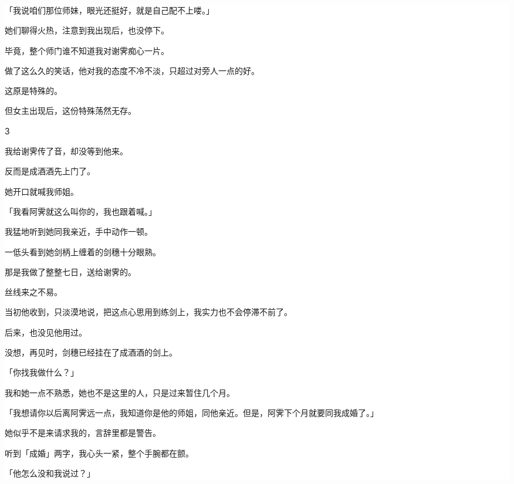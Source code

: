 
「我说咱们那位师妹，眼光还挺好，就是自己配不上喽。」


她们聊得火热，注意到我出现后，也没停下。


毕竟，整个师门谁不知道我对谢霁痴心一片。


做了这么久的笑话，他对我的态度不冷不淡，只超过对旁人一点的好。


这原是特殊的。


但女主出现后，这份特殊荡然无存。


3


我给谢霁传了音，却没等到他来。


反而是成酒酒先上门了。


她开口就喊我师姐。


「我看阿霁就这么叫你的，我也跟着喊。」


我猛地听到她同我亲近，手中动作一顿。


一低头看到她剑柄上缠着的剑穗十分眼熟。


那是我做了整整七日，送给谢霁的。


丝线来之不易。


当初他收到，只淡漠地说，把这点心思用到练剑上，我实力也不会停滞不前了。


后来，也没见他用过。


没想，再见时，剑穗已经挂在了成酒酒的剑上。


「你找我做什么？」


我和她一点不熟悉，她也不是这里的人，只是过来暂住几个月。


「我想请你以后离阿霁远一点，我知道你是他的师姐，同他亲近。但是，阿霁下个月就要同我成婚了。」


她似乎不是来请求我的，言辞里都是警告。


听到「成婚」两字，我心头一紧，整个手腕都在颤。


「他怎么没和我说过？」

